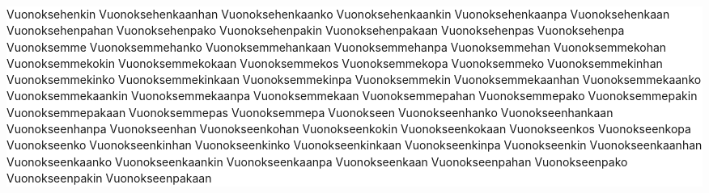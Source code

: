 Vuonoksehenkin
Vuonoksehenkaanhan
Vuonoksehenkaanko
Vuonoksehenkaankin
Vuonoksehenkaanpa
Vuonoksehenkaan
Vuonoksehenpahan
Vuonoksehenpako
Vuonoksehenpakin
Vuonoksehenpakaan
Vuonoksehenpas
Vuonoksehenpa
Vuonoksemme
Vuonoksemmehanko
Vuonoksemmehankaan
Vuonoksemmehanpa
Vuonoksemmehan
Vuonoksemmekohan
Vuonoksemmekokin
Vuonoksemmekokaan
Vuonoksemmekos
Vuonoksemmekopa
Vuonoksemmeko
Vuonoksemmekinhan
Vuonoksemmekinko
Vuonoksemmekinkaan
Vuonoksemmekinpa
Vuonoksemmekin
Vuonoksemmekaanhan
Vuonoksemmekaanko
Vuonoksemmekaankin
Vuonoksemmekaanpa
Vuonoksemmekaan
Vuonoksemmepahan
Vuonoksemmepako
Vuonoksemmepakin
Vuonoksemmepakaan
Vuonoksemmepas
Vuonoksemmepa
Vuonokseen
Vuonokseenhanko
Vuonokseenhankaan
Vuonokseenhanpa
Vuonokseenhan
Vuonokseenkohan
Vuonokseenkokin
Vuonokseenkokaan
Vuonokseenkos
Vuonokseenkopa
Vuonokseenko
Vuonokseenkinhan
Vuonokseenkinko
Vuonokseenkinkaan
Vuonokseenkinpa
Vuonokseenkin
Vuonokseenkaanhan
Vuonokseenkaanko
Vuonokseenkaankin
Vuonokseenkaanpa
Vuonokseenkaan
Vuonokseenpahan
Vuonokseenpako
Vuonokseenpakin
Vuonokseenpakaan